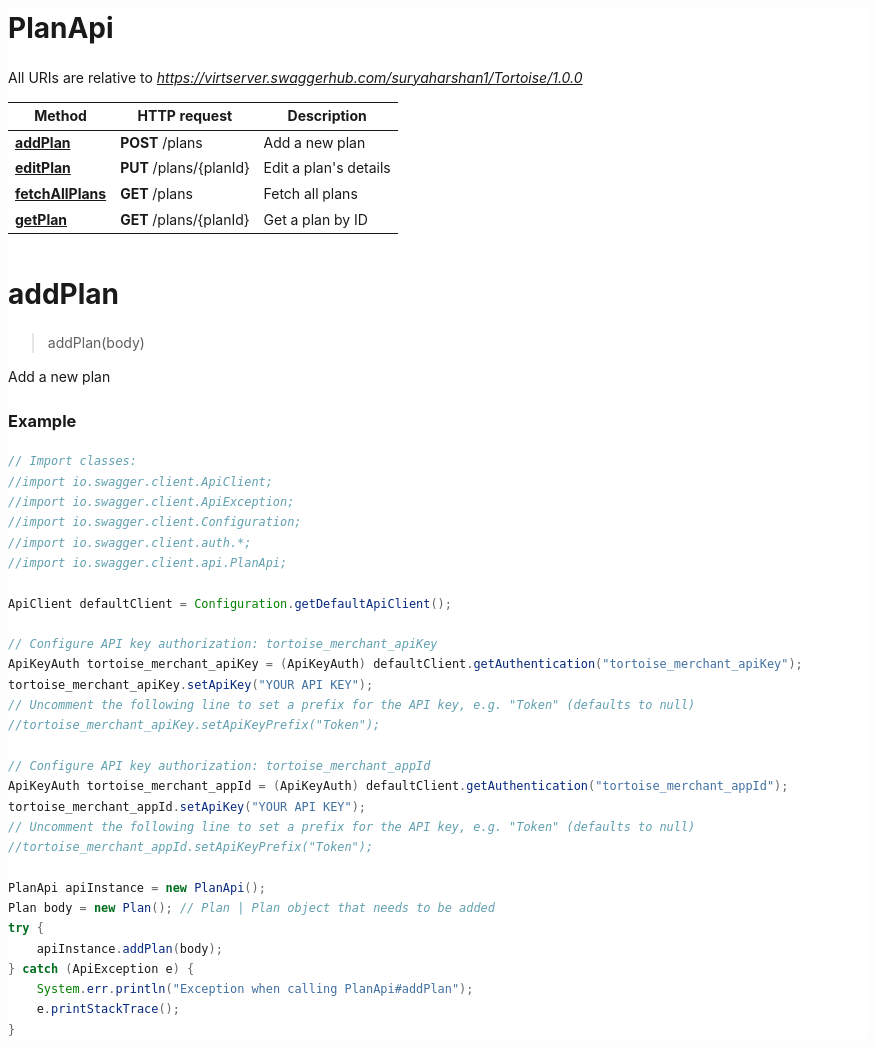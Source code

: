 # PlanApi

All URIs are relative to *https://virtserver.swaggerhub.com/suryaharshan1/Tortoise/1.0.0*

Method | HTTP request | Description
------------- | ------------- | -------------
[**addPlan**](PlanApi.md#addPlan) | **POST** /plans | Add a new plan
[**editPlan**](PlanApi.md#editPlan) | **PUT** /plans/{planId} | Edit a plan&#39;s details
[**fetchAllPlans**](PlanApi.md#fetchAllPlans) | **GET** /plans | Fetch all plans
[**getPlan**](PlanApi.md#getPlan) | **GET** /plans/{planId} | Get a plan by ID


<a name="addPlan"></a>
# **addPlan**
> addPlan(body)

Add a new plan

### Example
```java
// Import classes:
//import io.swagger.client.ApiClient;
//import io.swagger.client.ApiException;
//import io.swagger.client.Configuration;
//import io.swagger.client.auth.*;
//import io.swagger.client.api.PlanApi;

ApiClient defaultClient = Configuration.getDefaultApiClient();

// Configure API key authorization: tortoise_merchant_apiKey
ApiKeyAuth tortoise_merchant_apiKey = (ApiKeyAuth) defaultClient.getAuthentication("tortoise_merchant_apiKey");
tortoise_merchant_apiKey.setApiKey("YOUR API KEY");
// Uncomment the following line to set a prefix for the API key, e.g. "Token" (defaults to null)
//tortoise_merchant_apiKey.setApiKeyPrefix("Token");

// Configure API key authorization: tortoise_merchant_appId
ApiKeyAuth tortoise_merchant_appId = (ApiKeyAuth) defaultClient.getAuthentication("tortoise_merchant_appId");
tortoise_merchant_appId.setApiKey("YOUR API KEY");
// Uncomment the following line to set a prefix for the API key, e.g. "Token" (defaults to null)
//tortoise_merchant_appId.setApiKeyPrefix("Token");

PlanApi apiInstance = new PlanApi();
Plan body = new Plan(); // Plan | Plan object that needs to be added
try {
    apiInstance.addPlan(body);
} catch (ApiException e) {
    System.err.println("Exception when calling PlanApi#addPlan");
    e.printStackTrace();
}
```
